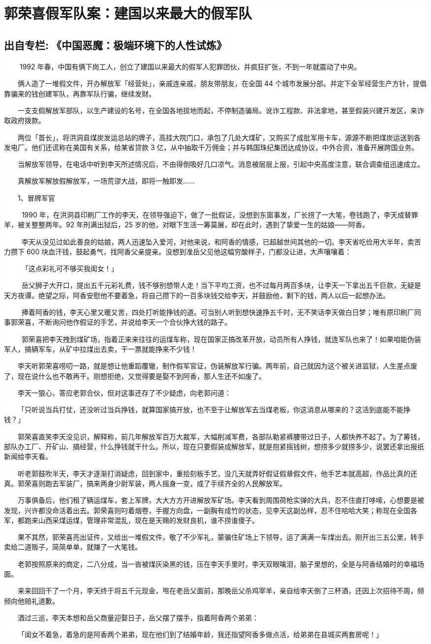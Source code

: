# 郭荣喜假军队案：建国以来最大的假军队   
## 出自专栏: 《中国恶魔：极端环境下的人性试炼》  
&emsp;&emsp; 1992 年春，中国有俩下岗工人，创立了建国以来最大的假军人犯罪团伙，并疯狂扩张，不到一年就震动了中央。  
  
&emsp;&emsp;俩人造了一堆假文件，开办解放军「经营处」，亲戚连亲戚，朋友带朋友，在全国 44 个城市发展分部。并定下全军经营生产方针，提倡靠骗来的钱创建军队，再靠军队行骗，继续发财。  
  
&emsp;&emsp;一支支假解放军部队，以生产建设的名号，在全国各地拔地而起，不停制造骗局。讹诈工程款、非法拿地，甚至假装兴建开发区，来诈取政府拨款。  
  
&emsp;&emsp;两位「首长」，将洪洞县煤炭发运总站的牌子，高挂大院门口，承包了几处大煤矿，又购买了成批军用卡车，源源不断把煤炭运送到各发电厂。他们还谎称在美国有关系，给某省贷款 3 亿，从中抽取千万佣金；并与韩国珠纪集团达成协议，中外合资，准备开展跨国业务。  
  
&emsp;&emsp;当解放军领导，在电话中听到李天所述情况后，不由得倒吸好几口凉气。消息被层层上报，引起中央高度注意，联合调查组迅速成立。  
  
&emsp;&emsp;真解放军解放假解放军，一场荒谬大战，即将一触即发……  
  
&emsp;&emsp;1、冒牌军官  
  
&emsp;&emsp;  1990 年，在洪洞县印刷厂工作的李天，在领导强迫下，做了一批假证，没想到东窗事发，厂长捞了一大笔，卷钱跑了，李天成替罪羊，被关整整两年。92 年刑满出狱后，25 岁的他，对眼下生活一筹莫展，却在此时，遇到了挚爱一生的姑娘——阿香。  
  
&emsp;&emsp;  李天从没见过如此善良的姑娘，两人迅速坠入爱河，对他来说，和阿香的情感，已超越世间其他的一切。李天省吃俭用大半年，卖苦力攒下 600 块血汗钱，鼓起勇气，找阿香父亲提亲。没想到准岳父见他这幅穷酸样子，门都没让进，大声嚷嚷着：  
  
&emsp;&emsp;  「这点彩礼可不够买我闺女！」  
  
&emsp;&emsp;  岳父狮子大开口，提出五千元彩礼费，钱不够别想带人走！当下平均工资，也不过每月两百多块，让李天一下拿出五千巨款，无疑是天方夜谭。绝望之际，阿香安慰他不要着急，将自己攒下的一百多块钱交给李天，并鼓励他，剩下的钱，两人以后一起想办法。  
  
&emsp;&emsp;  捧着阿香的钱，李天心里又暖又苦，四处打听能挣钱的道。可当别人听到想快速挣五千时，无不笑话李天做白日梦；唯有原印刷厂同事郭荣喜，不断询问他作假证的手艺，并说给李天一个合伙挣大钱的路子。  
  
&emsp;&emsp;  郭荣喜把李天拽到煤矿场，指着正来来往往的运煤车称，现在国家正搞改革开放，动员所有人挣钱，就连军队也来了！如果咱能伪装军人，搞辆军车，从矿中拉煤出去卖，干一票就能挣来不少钱！  
  
&emsp;&emsp;李天听郭荣喜唠叨一路，就是想让他重蹈覆辙，制作假军官证，伪装解放军行骗。两年前，自己就因为这个被关进监狱，人生差点废了，现在说什么也不敢再干。刚想拒绝，又觉得要是娶不到阿香，那人生还不如废了。  
  
&emsp;&emsp;李天一狠心，答应老郭合伙，但对这事还存了不少疑虑，向老郭问道：  
  
&emsp;&emsp;「只听说当兵打仗，还没听过当兵挣钱，就算国家搞开放，也不至于让解放军去当煤老板，你这消息从哪来的？这活到底能不能挣钱？」  
  
&emsp;&emsp;郭荣喜直笑李天没见识，解释称，前几年解放军百万大裁军，大幅削减军费，各部队勒紧裤腰带过日子，人都快养不起了。为了筹钱，部队办工厂、开矿山、搞经营，什么挣钱就干什么。所以，现在只要假装成解放军，就是抱紧摇钱树，想捞多少就捞多少，说罢还拿出报纸新闻给李天看。  
  
&emsp;&emsp;听老郭鼓吹半天，李天才逐渐打消疑虑，回到家中，重拾刻板手艺，没几天就弄好假证假章假文件，他手艺本就高超，作品比真的还真。郭荣喜则跑去军装厂，搞来两身少尉军装，两人摇身一变，成了手续齐全的人民解放军。  
  
&emsp;&emsp;万事俱备后，他们租了辆运煤车，套上军牌，大大方方开进解放军矿场。李天看到周围荷枪实弹的大兵，忍不住直打哆嗦，心想要是被发现，兴许都没命活着出去。郭荣喜则叼着烟卷，手握方向盘，一副胸有成竹的状态，见李天这副怂样，忍不住哈哈大笑；称现在全国各军，都跑来山西采煤运煤，管理非常混乱，现在是天赐的发财良机，谁不捞谁傻子。  
  
&emsp;&emsp;果不其然，郭荣喜亮出证件，又给出一堆假文件，敬了不少军礼，蒙骗住矿场上下领导，运了满满一车煤出去。刚开出三五公里，转手卖给二道贩子，简简单单，就赚了一大笔钱。  
  
&emsp;&emsp;老郭按照原来的商定，二八分成，当一沓被煤灰染黑的钱，压在李天手里时，李天双眼噙泪，脑子里想的，全是与阿香结婚时的幸福场面。  
  
&emsp;&emsp;来来回回干了一个月，李天终于将五千元现金，甩在老岳父面前，那晚岳父杀鸡宰羊，亲自给李天倒了三杯酒，还因上次招待不周，频频向他赔礼道歉。  
  
&emsp;&emsp;酒过三巡，李天本想和岳父商量迎娶日子，岳父摆了摆手，指着阿香两个弟弟：  
  
&emsp;&emsp;「闺女不着急，着急的是阿香两个弟弟，现在他们到了结婚年龄，我还指望阿香多做点活，给弟弟在县城买两套房呢！」  
  